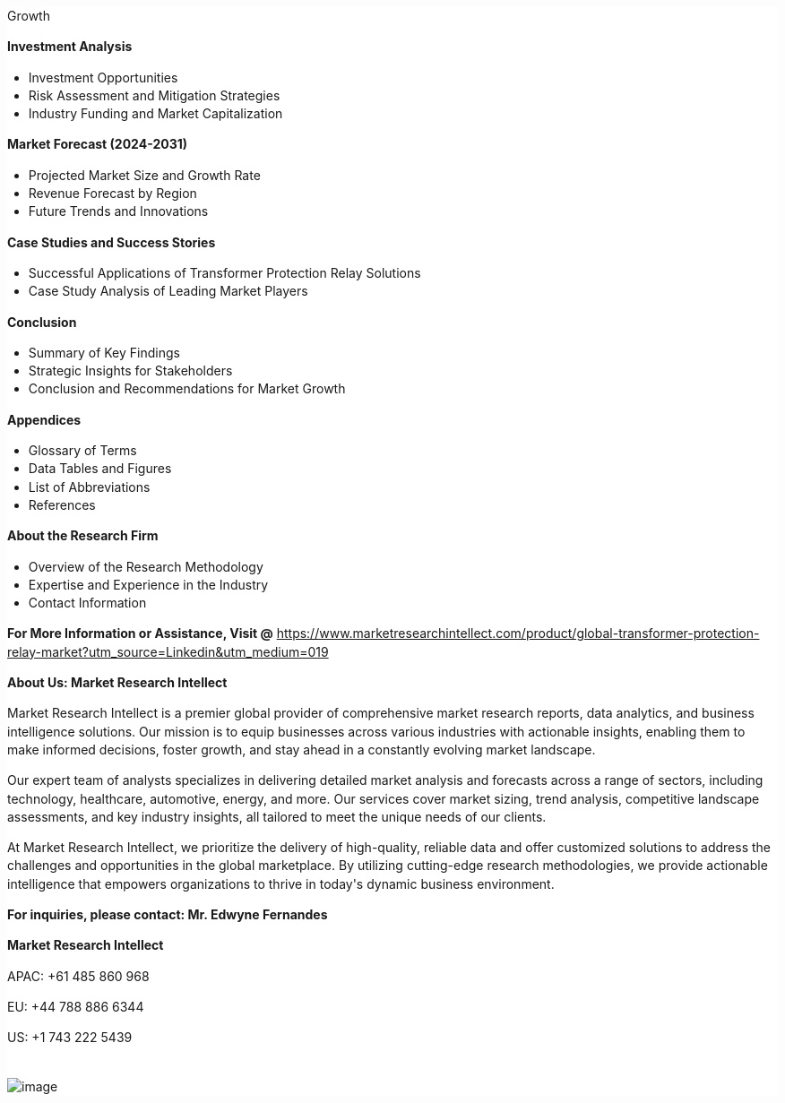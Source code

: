 Growth</li></ul><p><strong>Investment Analysis</strong></p><ul><li>Investment Opportunities</li><li>Risk Assessment and Mitigation Strategies</li><li>Industry Funding and Market Capitalization</li></ul><p><strong>Market Forecast (2024-2031)</strong></p><ul><li>Projected Market Size and Growth Rate</li><li>Revenue Forecast by Region</li><li>Future Trends and Innovations</li></ul><p><strong>Case Studies and Success Stories</strong></p><ul><li>Successful Applications of Transformer Protection Relay Solutions</li><li>Case Study Analysis of Leading Market Players</li></ul><p><strong>Conclusion</strong></p><ul><li>Summary of Key Findings</li><li>Strategic Insights for Stakeholders</li><li>Conclusion and Recommendations for Market Growth</li></ul><p><strong>Appendices</strong></p><ul><li>Glossary of Terms</li><li>Data Tables and Figures</li><li>List of Abbreviations</li><li>References</li></ul><p><strong>About the Research Firm</strong></p><ul><li>Overview of the Research Methodology</li><li>Expertise and Experience in the Industry</li><li>Contact Information</li></ul></div><div class="article-main__content" data-test-id="publishing-text-block"><p><span class="font-[700]"><strong>For More Information or Assistance, Visit @</strong>&nbsp;<a href="https://www.marketresearchintellect.com/product/global-transformer-protection-relay-market?utm_source=Linkedin&utm_medium=019">https://www.marketresearchintellect.com/product/global-transformer-protection-relay-market?utm_source=Linkedin&utm_medium=019</a></span></p><p><strong>About Us: Market Research Intellect</strong></p><p>Market Research Intellect is a premier global provider of comprehensive market research reports, data analytics, and business intelligence solutions. Our mission is to equip businesses across various industries with actionable insights, enabling them to make informed decisions, foster growth, and stay ahead in a constantly evolving market landscape.</p><p>Our expert team of analysts specializes in delivering detailed market analysis and forecasts across a range of sectors, including technology, healthcare, automotive, energy, and more. Our services cover market sizing, trend analysis, competitive landscape assessments, and key industry insights, all tailored to meet the unique needs of our clients.</p><p>At Market Research Intellect, we prioritize the delivery of high-quality, reliable data and offer customized solutions to address the challenges and opportunities in the global marketplace. By utilizing cutting-edge research methodologies, we provide actionable intelligence that empowers organizations to thrive in today's dynamic business environment.</p><p><strong>For inquiries, please contact: Mr. Edwyne Fernandes</strong></p><p><strong>Market Research Intellect</strong></p><p>APAC: +61 485 860 968</p><p>EU: +44 788 886 6344</p><p>US: +1 743 222 5439</p></div><div class="article-main__content" data-test-id="publishing-text-block">&nbsp;</div>
![image](https://github.com/user-attachments/assets/0a99c0ae-910d-4251-8cd6-c6f851f06012)
